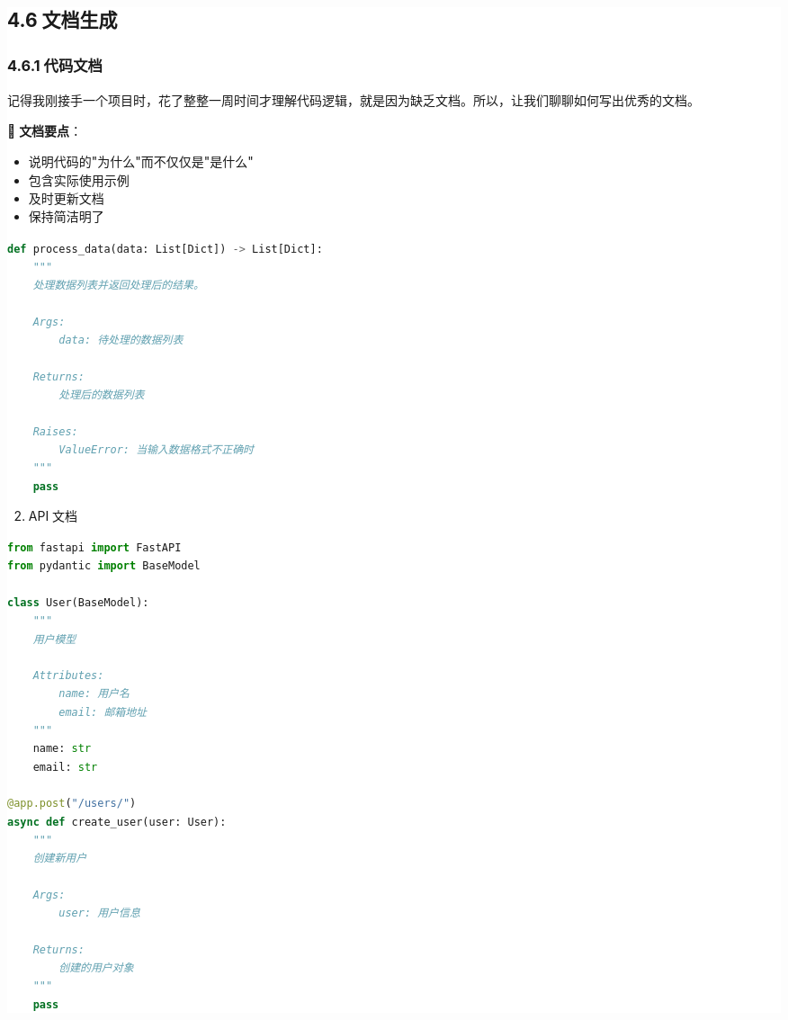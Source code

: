 ## 4.6 文档生成

### 4.6.1 代码文档

记得我刚接手一个项目时，花了整整一周时间才理解代码逻辑，就是因为缺乏文档。所以，让我们聊聊如何写出优秀的文档。

📝 **文档要点**：
- 说明代码的"为什么"而不仅仅是"是什么"
- 包含实际使用示例
- 及时更新文档
- 保持简洁明了

```python
def process_data(data: List[Dict]) -> List[Dict]:
    """
    处理数据列表并返回处理后的结果。
    
    Args:
        data: 待处理的数据列表
        
    Returns:
        处理后的数据列表
        
    Raises:
        ValueError: 当输入数据格式不正确时
    """
    pass
```

2. API 文档
```python
from fastapi import FastAPI
from pydantic import BaseModel

class User(BaseModel):
    """
    用户模型
    
    Attributes:
        name: 用户名
        email: 邮箱地址
    """
    name: str
    email: str

@app.post("/users/")
async def create_user(user: User):
    """
    创建新用户
    
    Args:
        user: 用户信息
        
    Returns:
        创建的用户对象
    """
    pass
```
